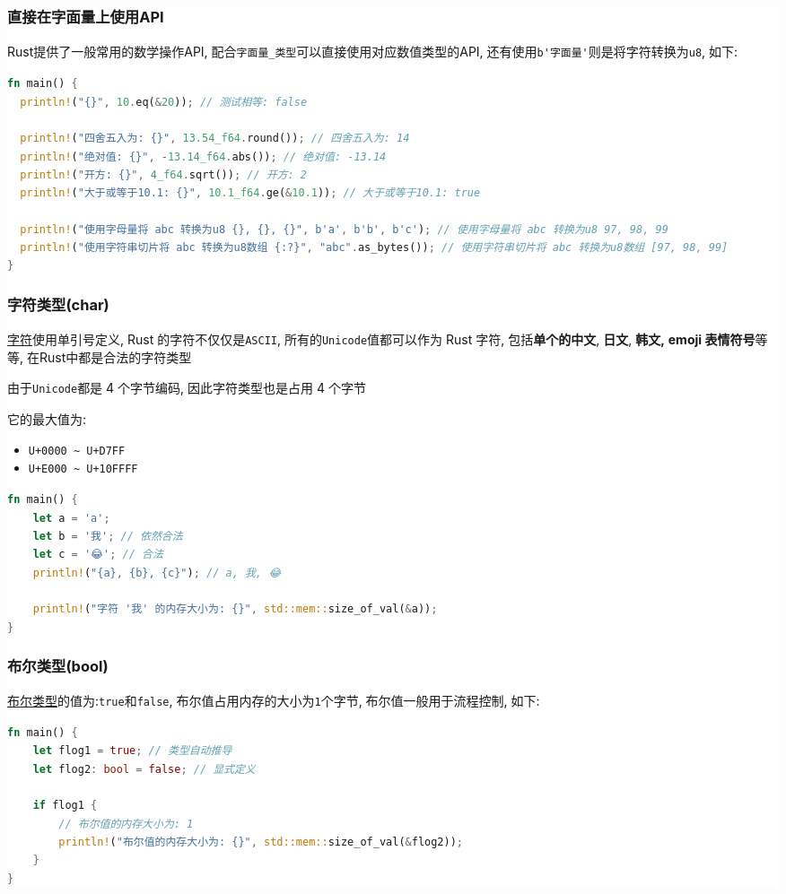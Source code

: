 ### 直接在字面量上使用API

Rust提供了一般常用的数学操作API, 配合`字面量_类型`可以直接使用对应数值类型的API, 还有使用`b'字面量'`则是将字符转换为`u8`, 如下: 

```rust
fn main() { 
  println!("{}", 10.eq(&20)); // 测试相等: false

  println!("四舍五入为: {}", 13.54_f64.round()); // 四舍五入为: 14
  println!("绝对值: {}", -13.14_f64.abs()); // 绝对值: -13.14
  println!("开方: {}", 4_f64.sqrt()); // 开方: 2
  println!("大于或等于10.1: {}", 10.1_f64.ge(&10.1)); // 大于或等于10.1: true

  println!("使用字母量将 abc 转换为u8 {}, {}, {}", b'a', b'b', b'c'); // 使用字母量将 abc 转换为u8 97, 98, 99
  println!("使用字符串切片将 abc 转换为u8数组 {:?}", "abc".as_bytes()); // 使用字符串切片将 abc 转换为u8数组 [97, 98, 99]
}
```

### 字符类型(char)

[字符](https://doc.rust-lang.org/std/primitive.char.html)使用单引号定义, Rust 的字符不仅仅是`ASCII`, 所有的`Unicode`值都可以作为 Rust 字符, 包括**单个的中文**, **日文**, **韩文,** **emoji 表情符号**等等, 在Rust中都是合法的字符类型

由于`Unicode`都是 4 个字节编码, 因此字符类型也是占用 4 个字节

它的最大值为: 

-    `U+0000 ~ U+D7FF` 
-    `U+E000 ~ U+10FFFF` 

```rust
fn main() { 
    let a = 'a';
    let b = '我'; // 依然合法
    let c = '😂'; // 合法
    println!("{a}, {b}, {c}"); // a, 我, 😂
  
    println!("字符 '我' 的内存大小为: {}", std::mem::size_of_val(&a));
}
```

### 布尔类型(bool)

[布尔类型](https://doc.rust-lang.org/std/primitive.bool.html)的值为:`true`和`false`, 布尔值占用内存的大小为`1`个字节, 布尔值一般用于流程控制, 如下: 

```rust
fn main() {
    let flog1 = true; // 类型自动推导
    let flog2: bool = false; // 显式定义

    if flog1 {
        // 布尔值的内存大小为: 1
        println!("布尔值的内存大小为: {}", std::mem::size_of_val(&flog2));
    }
}
```
